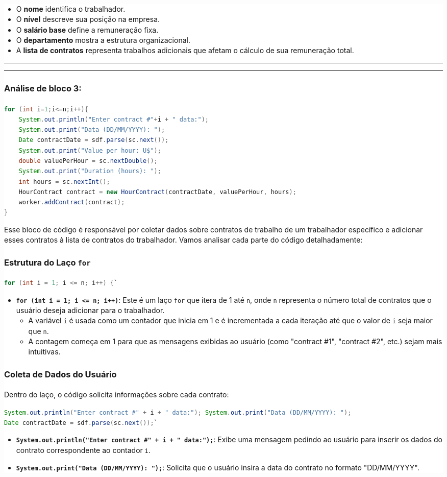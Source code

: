 - O **nome** identifica o trabalhador.
- O **nível** descreve sua posição na empresa.
- O **salário base** define a remuneração fixa.
- O **departamento** mostra a estrutura organizacional.
- A **lista de contratos** representa trabalhos adicionais que afetam o cálculo de sua remuneração total.


---
---
### Análise de bloco 3:
```java
for (int i=1;i<=n;i++){  
    System.out.println("Enter contract #"+i + " data:");  
    System.out.print("Data (DD/MM/YYYY): ");  
    Date contractDate = sdf.parse(sc.next());  
    System.out.print("Value per hour: U$");  
    double valuePerHour = sc.nextDouble();  
    System.out.print("Duration (hours): ");  
    int hours = sc.nextInt();  
    HourContract contract = new HourContract(contractDate, valuePerHour, hours);  
    worker.addContract(contract);  
}
```

Esse bloco de código é responsável por coletar dados sobre contratos de trabalho de um trabalhador específico e adicionar esses contratos à lista de contratos do trabalhador. Vamos analisar cada parte do código detalhadamente:

### Estrutura do Laço `for`

```java
for (int i = 1; i <= n; i++) {`
```
- **`for (int i = 1; i <= n; i++)`**: Este é um laço `for` que itera de 1 até `n`, onde `n` representa o número total de contratos que o usuário deseja adicionar para o trabalhador.
    - A variável `i` é usada como um contador que inicia em 1 e é incrementada a cada iteração até que o valor de `i` seja maior que `n`.
    - A contagem começa em 1 para que as mensagens exibidas ao usuário (como "contract #1", "contract #2", etc.) sejam mais intuitivas.

### Coleta de Dados do Usuário

Dentro do laço, o código solicita informações sobre cada contrato:

```java
System.out.println("Enter contract #" + i + " data:"); System.out.print("Data (DD/MM/YYYY): "); 
Date contractDate = sdf.parse(sc.next());`
```
- **`System.out.println("Enter contract #" + i + " data:");`**: Exibe uma mensagem pedindo ao usuário para inserir os dados do contrato correspondente ao contador `i`.
    
- **`System.out.print("Data (DD/MM/YYYY): ");`**: Solicita que o usuário insira a data do contrato no formato "DD/MM/YYYY".
    